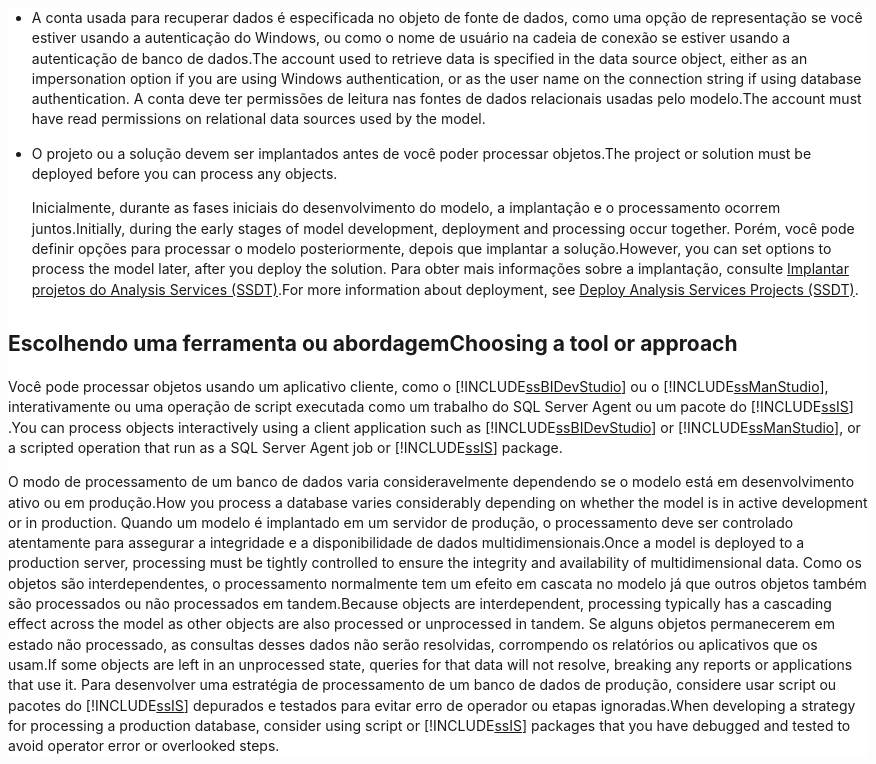 -   <span data-ttu-id="0a389-120">A conta usada para recuperar dados é especificada no objeto de fonte de dados, como uma opção de representação se você estiver usando a autenticação do Windows, ou como o nome de usuário na cadeia de conexão se estiver usando a autenticação de banco de dados.</span><span class="sxs-lookup"><span data-stu-id="0a389-120">The account used to retrieve data is specified in the data source object, either as an impersonation option if you are using Windows authentication, or as the user name on the connection string if using database authentication.</span></span> <span data-ttu-id="0a389-121">A conta deve ter permissões de leitura nas fontes de dados relacionais usadas pelo modelo.</span><span class="sxs-lookup"><span data-stu-id="0a389-121">The account must have read permissions on relational data sources used by the model.</span></span>  
  
-   <span data-ttu-id="0a389-122">O projeto ou a solução devem ser implantados antes de você poder processar objetos.</span><span class="sxs-lookup"><span data-stu-id="0a389-122">The project or solution must be deployed before you can process any objects.</span></span>  
  
     <span data-ttu-id="0a389-123">Inicialmente, durante as fases iniciais do desenvolvimento do modelo, a implantação e o processamento ocorrem juntos.</span><span class="sxs-lookup"><span data-stu-id="0a389-123">Initially, during the early stages of model development, deployment and processing occur together.</span></span> <span data-ttu-id="0a389-124">Porém, você pode definir opções para processar o modelo posteriormente, depois que implantar a solução.</span><span class="sxs-lookup"><span data-stu-id="0a389-124">However, you can set options to process the model later, after you deploy the solution.</span></span> <span data-ttu-id="0a389-125">Para obter mais informações sobre a implantação, consulte [Implantar projetos do Analysis Services &#40;SSDT&#41;](deploy-analysis-services-projects-ssdt.md).</span><span class="sxs-lookup"><span data-stu-id="0a389-125">For more information about deployment, see [Deploy Analysis Services Projects &#40;SSDT&#41;](deploy-analysis-services-projects-ssdt.md).</span></span>  
  
##  <a name="choosing-a-tool-or-approach"></a><a name="bkmk_tool"></a><span data-ttu-id="0a389-126">Escolhendo uma ferramenta ou abordagem</span><span class="sxs-lookup"><span data-stu-id="0a389-126">Choosing a tool or approach</span></span>  
 <span data-ttu-id="0a389-127">Você pode processar objetos usando um aplicativo cliente, como o [!INCLUDE[ssBIDevStudio](../../includes/ssbidevstudio-md.md)] ou o [!INCLUDE[ssManStudio](../../includes/ssmanstudio-md.md)], interativamente ou uma operação de script executada como um trabalho do SQL Server Agent ou um pacote do [!INCLUDE[ssIS](../../includes/ssis-md.md)] .</span><span class="sxs-lookup"><span data-stu-id="0a389-127">You can process objects interactively using a client application such as [!INCLUDE[ssBIDevStudio](../../includes/ssbidevstudio-md.md)] or [!INCLUDE[ssManStudio](../../includes/ssmanstudio-md.md)], or a scripted operation that run as a SQL Server Agent job or [!INCLUDE[ssIS](../../includes/ssis-md.md)] package.</span></span>  
  
 <span data-ttu-id="0a389-128">O modo de processamento de um banco de dados varia consideravelmente dependendo se o modelo está em desenvolvimento ativo ou em produção.</span><span class="sxs-lookup"><span data-stu-id="0a389-128">How you process a database varies considerably depending on whether the model is in active development or in production.</span></span> <span data-ttu-id="0a389-129">Quando um modelo é implantado em um servidor de produção, o processamento deve ser controlado atentamente para assegurar a integridade e a disponibilidade de dados multidimensionais.</span><span class="sxs-lookup"><span data-stu-id="0a389-129">Once a model is deployed to a production server, processing must be tightly controlled to ensure the integrity and availability of multidimensional data.</span></span> <span data-ttu-id="0a389-130">Como os objetos são interdependentes, o processamento normalmente tem um efeito em cascata no modelo já que outros objetos também são processados ou não processados em tandem.</span><span class="sxs-lookup"><span data-stu-id="0a389-130">Because objects are interdependent, processing typically has a cascading effect across the model as other objects are also processed or unprocessed in tandem.</span></span> <span data-ttu-id="0a389-131">Se alguns objetos permanecerem em estado não processado, as consultas desses dados não serão resolvidas, corrompendo os relatórios ou aplicativos que os usam.</span><span class="sxs-lookup"><span data-stu-id="0a389-131">If some objects are left in an unprocessed state, queries for that data will not resolve, breaking any reports or applications that use it.</span></span> <span data-ttu-id="0a389-132">Para desenvolver uma estratégia de processamento de um banco de dados de produção, considere usar script ou pacotes do [!INCLUDE[ssIS](../../includes/ssis-md.md)] depurados e testados para evitar erro de operador ou etapas ignoradas.</span><span class="sxs-lookup"><span data-stu-id="0a389-132">When developing a strategy for processing a production database, consider using script or [!INCLUDE[ssIS](../../includes/ssis-md.md)] packages that you have debugged and tested to avoid operator error or overlooked steps.</span></span>  
  